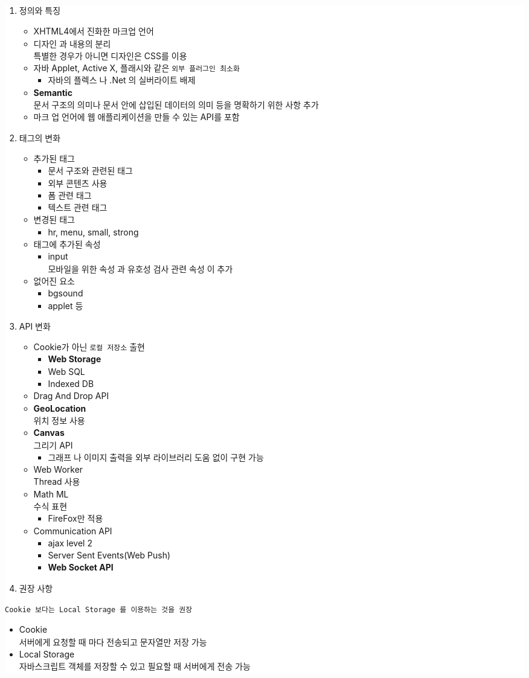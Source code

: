 1. 정의와 특징

   - XHTML4에서 진화한 마크업 언어
   - 디자인 과 내용의 분리  
     특별한 경우가 아니면 디자인은 CSS를 이용
   - 자바 Applet, Active X, 플래시와 같은 `외부 플러그인 최소화`
     - 자바의 플렉스 나 .Net 의 실버라이트 배제
   - **Semantic**  
     문서 구조의 의미나 문서 안에 삽입된 데이터의 의미 등을 명확하기 위한 사항 추가
   - 마크 업 언어에 웹 애플리케이션을 만들 수 있는 API를 포함

2. 태그의 변화

   - 추가된 태그
     - 문서 구조와 관련된 태그
     - 외부 콘텐츠 사용
     - 폼 관련 태그
     - 텍스트 관련 태그
   - 변경된 태그
     - hr, menu, small, strong
   - 태그에 추가된 속성
     - input  
       모바일을 위한 속성 과 유호성 검사 관련 속성 이 추가
   - 없어진 요소
     - bgsound
     - applet 등

3. API 변화

   - Cookie가 아닌 `로컬 저장소` 출현
     - **Web Storage**
     - Web SQL
     - Indexed DB
   - Drag And Drop API
   - **GeoLocation**  
     위치 정보 사용
   - **Canvas**  
     그리기 API
     - 그래프 나 이미지 출력을 외부 라이브러리 도움 없이 구현 가능
   - Web Worker  
     Thread 사용
   - Math ML  
     수식 표현
     - FireFox만 적용
   - Communication API
     - ajax level 2
     - Server Sent Events(Web Push)
     - **Web Socket API**

4. 권장 사항

`Cookie 보다는 Local Storage 를 이용하는 것을 권장`

- Cookie  
  서버에게 요청할 때 마다 전송되고 문자열만 저장 가능
- Local Storage  
  자바스크립트 객체를 저장할 수 있고 필요할 때 서버에게 전송 가능
